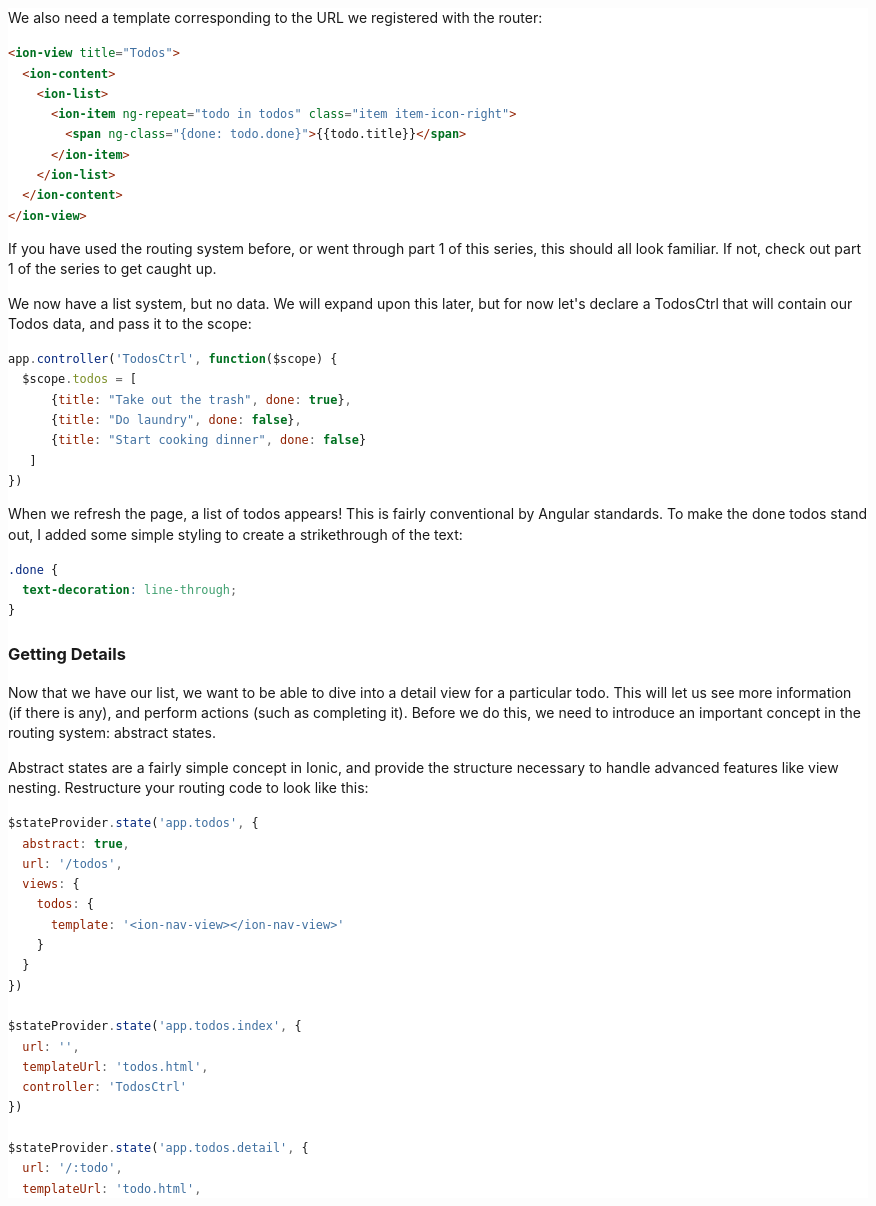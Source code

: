 We also need a template corresponding to the URL we registered with the router:

~~~html
<ion-view title="Todos">
  <ion-content>
    <ion-list>
      <ion-item ng-repeat="todo in todos" class="item item-icon-right">
        <span ng-class="{done: todo.done}">{{todo.title}}</span>
      </ion-item>
    </ion-list>
  </ion-content>
</ion-view>
~~~

If you have used the routing system before, or went through part 1 of this series, this should all look familiar. If not, check out part 1 of the series to get caught up.

We now have a list system, but no data. We will expand upon this later, but for now let's declare a TodosCtrl that will contain our Todos data, and pass it to the scope:

~~~js
app.controller('TodosCtrl', function($scope) {
  $scope.todos = [
      {title: "Take out the trash", done: true},
      {title: "Do laundry", done: false},
      {title: "Start cooking dinner", done: false}
   ]
})
~~~

When we refresh the page, a list of todos appears! This is fairly conventional by Angular standards. To make the done todos stand out, I added some simple styling to create a strikethrough of the text:

~~~css
.done {
  text-decoration: line-through;
}
~~~

### Getting Details

Now that we have our list, we want to be able to dive into a detail view for a particular todo. This will let us see more information (if there is any), and perform actions (such as completing it). Before we do this, we need to introduce an important concept in the routing system: abstract states.

Abstract states are a fairly simple concept in Ionic, and provide the structure necessary to handle advanced features like view nesting. Restructure your routing code to look like this:

~~~js
$stateProvider.state('app.todos', {
  abstract: true,
  url: '/todos',
  views: {
    todos: {
      template: '<ion-nav-view></ion-nav-view>'
    }
  }
})

$stateProvider.state('app.todos.index', {
  url: '',
  templateUrl: 'todos.html',
  controller: 'TodosCtrl'
})

$stateProvider.state('app.todos.detail', {
  url: '/:todo',
  templateUrl: 'todo.html',
~~~